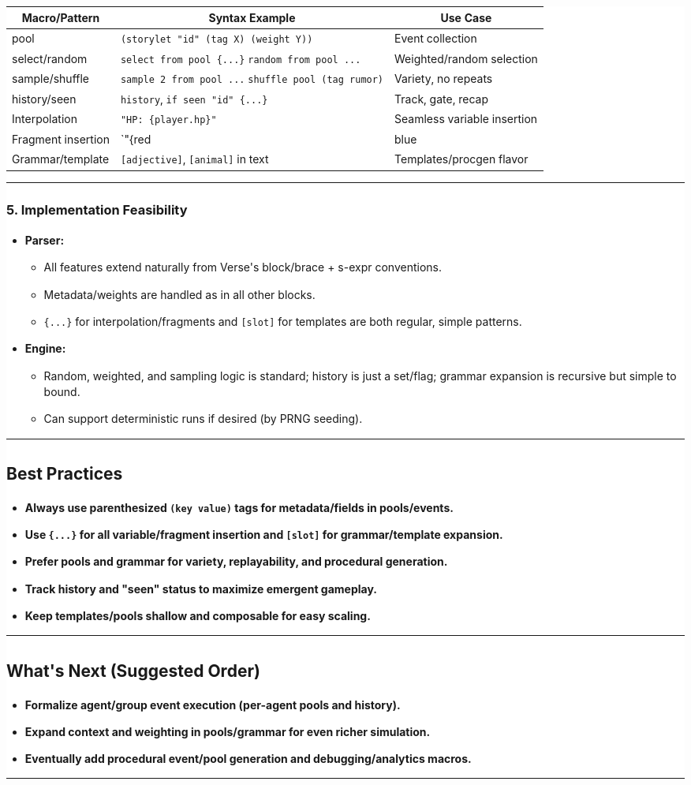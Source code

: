 | Macro/Pattern      | Syntax Example                                      | Use Case                    |
| ------------------ | --------------------------------------------------- | --------------------------- |
| pool               | `(storylet "id" (tag X) (weight Y))`                | Event collection            |
| select/random      | `select from pool {...}` `random from pool ...`     | Weighted/random selection   |
| sample/shuffle     | `sample 2 from pool ...` `shuffle pool (tag rumor)` | Variety, no repeats         |
| history/seen       | `history`, `if seen "id" {...}`                     | Track, gate, recap          |
| Interpolation      | `"HP: {player.hp}"`                                 | Seamless variable insertion |
| Fragment insertion | `"{red                                              | blue                        |
| Grammar/template   | `[adjective]`, `[animal]` in text                   | Templates/procgen flavor    |

---

### **5. Implementation Feasibility**

- **Parser:**

  - All features extend naturally from Verse's block/brace + s-expr conventions.

  - Metadata/weights are handled as in all other blocks.

  - `{...}` for interpolation/fragments and `[slot]` for templates are both regular, simple patterns.

- **Engine:**

  - Random, weighted, and sampling logic is standard; history is just a set/flag; grammar expansion is recursive but simple to bound.

  - Can support deterministic runs if desired (by PRNG seeding).

---

## **Best Practices**

- **Always use parenthesized `(key value)` tags for metadata/fields in pools/events.**

- **Use `{...}` for all variable/fragment insertion and `[slot]` for grammar/template expansion.**

- **Prefer pools and grammar for variety, replayability, and procedural generation.**

- **Track history and "seen" status to maximize emergent gameplay.**

- **Keep templates/pools shallow and composable for easy scaling.**

---

## **What's Next (Suggested Order)**

- **Formalize agent/group event execution (per-agent pools and history).**

- **Expand context and weighting in pools/grammar for even richer simulation.**

- **Eventually add procedural event/pool generation and debugging/analytics macros.**

---